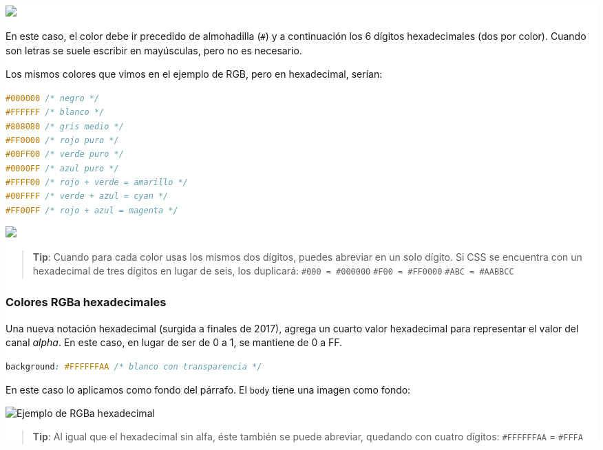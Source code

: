 
![](./images/11-hexadecimal-color.png)

En este caso, el color debe ir precedido de almohadilla (`#`) y a continuación los 6 dígitos hexadecimales (dos por color). Cuando son letras se suele escribir en mayúsculas, pero no es necesario.

Los mismos colores que vimos en el ejemplo de RGB, pero en hexadecimal, serían:

```CSS
#000000 /* negro */
#FFFFFF /* blanco */
#808080 /* gris medio */
#FF0000 /* rojo puro */
#00FF00 /* verde puro */
#0000FF /* azul puro */
#FFFF00 /* rojo + verde = amarillo */
#00FFFF /* verde + azul = cyan */
#FF00FF /* rojo + azul = magenta */
```
	
![](./images/11-hexadecimal-color-2.png)


>**Tip**: Cuando para cada color usas los mismos dos dígitos, puedes abreviar en un solo dígito. Si CSS se encuentra con un hexadecimal de tres dígitos en lugar de seis, los duplicará:
>`#000 = #000000`
>`#F00 = #FF0000`
>`#ABC = #AABBCC`

### Colores RGBa hexadecimales

Una nueva notación hexadecimal (surgida a finales de 2017), agrega un cuarto valor hexadecimal para representar el valor del canal _alpha_. En este caso, en lugar de ser de 0 a 1, se mantiene de 0 a FF.

```CSS
background: #FFFFFFAA /* blanco con transparencia */
```

En este caso lo aplicamos como fondo del párrafo. El `body` tiene una imagen como fondo:

![Ejemplo de RGBa hexadecimal](./images/CSS_RGBa_hexadecimal.png)

>**Tip**: Al igual que el hexadecimal sin alfa, éste también se puede abreviar, quedando con cuatro dígitos:
>`#FFFFFFAA` = `#FFFA`

